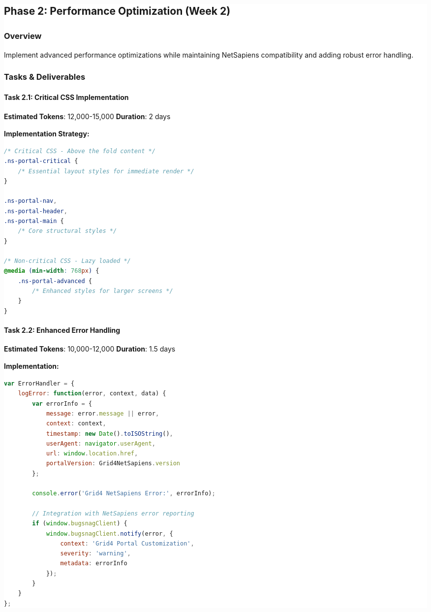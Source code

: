 
## Phase 2: Performance Optimization (Week 2)

### Overview
Implement advanced performance optimizations while maintaining NetSapiens compatibility and adding robust error handling.

### Tasks & Deliverables

#### Task 2.1: Critical CSS Implementation
**Estimated Tokens**: 12,000-15,000
**Duration**: 2 days

**Implementation Strategy:**
```css
/* Critical CSS - Above the fold content */
.ns-portal-critical {
    /* Essential layout styles for immediate render */
}

.ns-portal-nav,
.ns-portal-header,
.ns-portal-main {
    /* Core structural styles */
}

/* Non-critical CSS - Lazy loaded */
@media (min-width: 768px) {
    .ns-portal-advanced {
        /* Enhanced styles for larger screens */
    }
}
```

#### Task 2.2: Enhanced Error Handling
**Estimated Tokens**: 10,000-12,000
**Duration**: 1.5 days

**Implementation:**
```javascript
var ErrorHandler = {
    logError: function(error, context, data) {
        var errorInfo = {
            message: error.message || error,
            context: context,
            timestamp: new Date().toISOString(),
            userAgent: navigator.userAgent,
            url: window.location.href,
            portalVersion: Grid4NetSapiens.version
        };
        
        console.error('Grid4 NetSapiens Error:', errorInfo);
        
        // Integration with NetSapiens error reporting
        if (window.bugsnagClient) {
            window.bugsnagClient.notify(error, {
                context: 'Grid4 Portal Customization',
                severity: 'warning',
                metadata: errorInfo
            });
        }
    }
};
```
